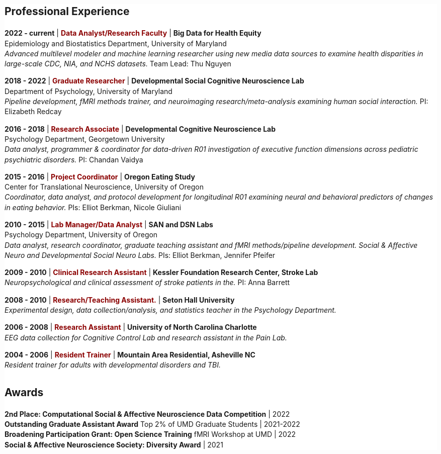 ## Professional Experience ##
**2022 - current** | <span style="color:darkred">**Data Analyst/Research Faculty**</span> | **Big Data for Health Equity**  
Epidemiology and Biostatistics Department, University of Maryland  
*Advanced multilevel modeler and machine learning researcher using new media data sources to examine health disparities in large-scale CDC, NIA, and NCHS datasets.* Team Lead: Thu Nguyen

**2018 - 2022** | <span style="color:darkred">**Graduate Researcher**</span> | **Developmental Social Cognitive Neuroscience Lab**  
Department of Psychology, University of Maryland  
*Pipeline development, fMRI methods trainer, and neuroimaging research/meta-analysis examining human social interaction.* PI: Elizabeth Redcay

**2016 - 2018** | <span style="color:darkred">**Research Associate**</span> | **Developmental Cognitive Neuroscience Lab**  
Psychology Department, Georgetown University  
*Data analyst, programmer & coordinator for data-driven R01 investigation of executive function dimensions across pediatric psychiatric disorders.* PI: Chandan Vaidya

**2015 - 2016** | <span style="color:darkred">**Project Coordinator**</span> | **Oregon Eating Study**  
Center for Translational Neuroscience, University of Oregon  
*Coordinator, data analyst, and protocol development for longitudinal R01 examining neural and behavioral predictors of changes in eating behavior.* PIs: Elliot Berkman, Nicole Giuliani 

**2010 - 2015** | <span style="color:darkred">**Lab Manager/Data Analyst**</span> | **SAN and DSN Labs**  
Psychology Department, University of Oregon  
*Data analyst, research coordinator, graduate teaching assistant and fMRI methods/pipeline development. Social & Affective Neuro and Developmental Social Neuro Labs.*  PIs: Elliot Berkman, Jennifer Pfeifer

 **2009 - 2010** | <span style="color:darkred">**Clinical Research Assistant**</span> | **Kessler Foundation Research Center, Stroke Lab**  
*Neuropsychological and clinical assessment of stroke patients in the.* PI: Anna Barrett

**2008 - 2010** | <span style="color:darkred">**Research/Teaching Assistant.**</span> | **Seton Hall University**    
*Experimental design, data collection/analysis, and statistics teacher in the Psychology Department.* 

**2006 - 2008** | <span style="color:darkred">**Research Assistant**</span> | **University of North Carolina Charlotte**  
*EEG data collection for Cognitive Control Lab and research assistant in the Pain Lab.* 

**2004 - 2006** | <span style="color:darkred">**Resident Trainer**</span> | **Mountain Area Residential, Asheville NC**  
*Resident trainer for adults with developmental disorders and TBI.*

## Awards ##   
**2nd Place: Computational Social & Affective Neuroscience Data Competition** | 2022   
**Outstanding Graduate Assistant Award** Top 2% of UMD Graduate Students | 2021-2022   
**Broadening Participation Grant: Open Science Training** fMRI Workshop at UMD | 2022   
**Social & Affective Neuroscience Society: Diversity Award**  | 2021   
